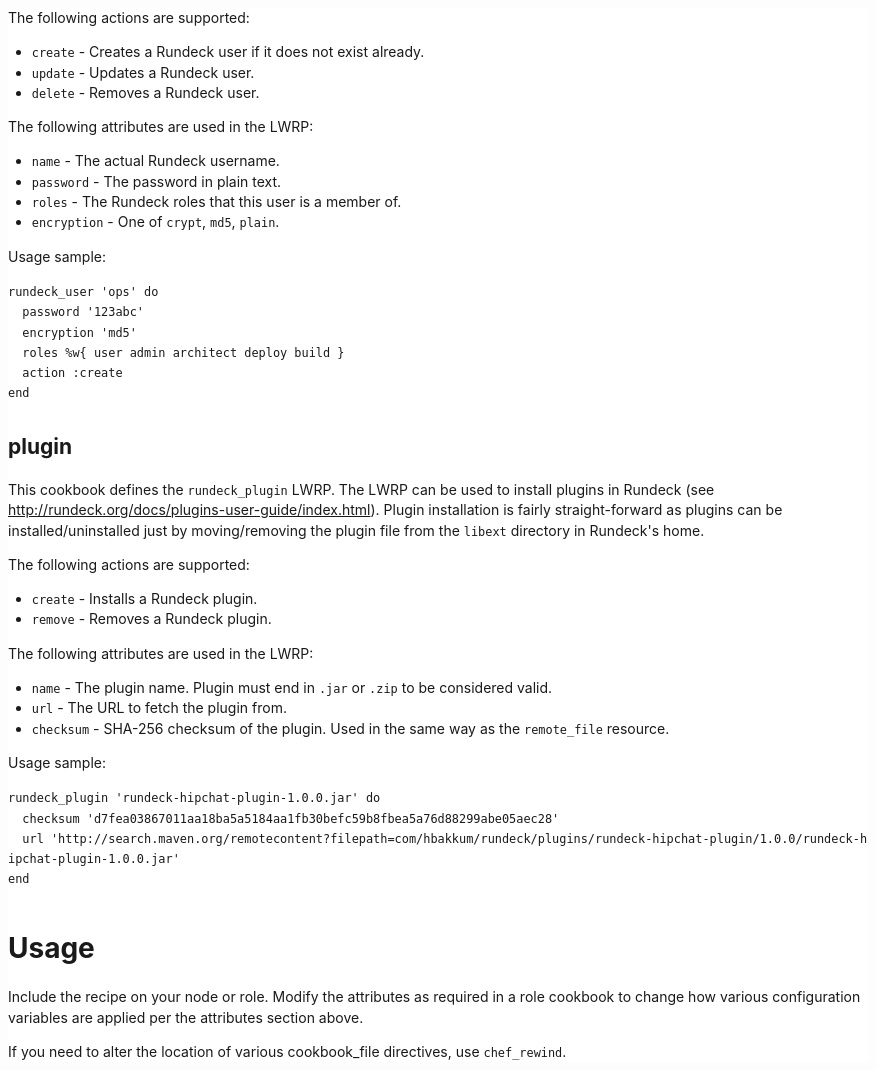 The following actions are supported:

* `create` - Creates a Rundeck user if it does not exist already.
* `update` - Updates a Rundeck user.
* `delete` - Removes a Rundeck user.

The following attributes are used in the LWRP:

* `name` - The actual Rundeck username.
* `password` - The password in plain text.
* `roles` - The Rundeck roles that this user is a member of.
* `encryption` - One of `crypt`, `md5`, `plain`.

Usage sample:

    rundeck_user 'ops' do
      password '123abc'
      encryption 'md5'
      roles %w{ user admin architect deploy build }
      action :create
    end

## plugin

This cookbook defines the `rundeck_plugin` LWRP. The LWRP can be used to install plugins in Rundeck
(see http://rundeck.org/docs/plugins-user-guide/index.html). Plugin installation is fairly straight-forward as
plugins can be installed/uninstalled just by moving/removing the plugin file
from the `libext` directory in Rundeck's home.

The following actions are supported:

* `create` - Installs a Rundeck plugin.
* `remove` - Removes a Rundeck plugin.

The following attributes are used in the LWRP:

* `name` - The plugin name. Plugin must end in `.jar` or `.zip` to be considered valid.
* `url` - The URL to fetch the plugin from.
* `checksum` - SHA-256 checksum of the plugin. Used in the same way as the `remote_file` resource.

Usage sample:

    rundeck_plugin 'rundeck-hipchat-plugin-1.0.0.jar' do
      checksum 'd7fea03867011aa18ba5a5184aa1fb30befc59b8fbea5a76d88299abe05aec28'
      url 'http://search.maven.org/remotecontent?filepath=com/hbakkum/rundeck/plugins/rundeck-hipchat-plugin/1.0.0/rundeck-hipchat-plugin-1.0.0.jar'
    end

Usage
=====

Include the recipe on your node or role. Modify the
attributes as required in a role cookbook to change how various
configuration variables are applied per the attributes section above.

If you need to alter the location of various cookbook_file
directives, use `chef_rewind`.
